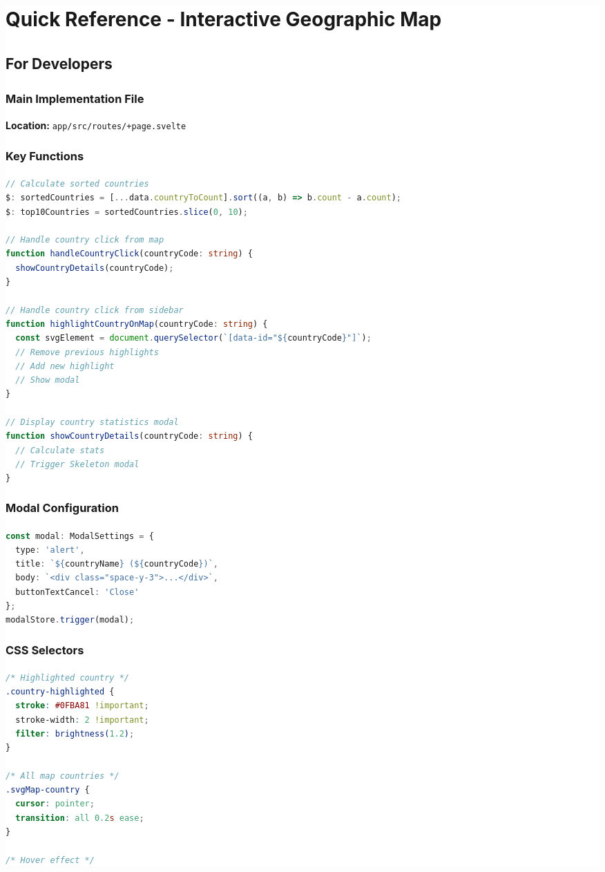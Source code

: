 # Quick Reference - Interactive Geographic Map

## For Developers

### Main Implementation File
**Location:** `app/src/routes/+page.svelte`

### Key Functions

```typescript
// Calculate sorted countries
$: sortedCountries = [...data.countryToCount].sort((a, b) => b.count - a.count);
$: top10Countries = sortedCountries.slice(0, 10);

// Handle country click from map
function handleCountryClick(countryCode: string) {
  showCountryDetails(countryCode);
}

// Handle country click from sidebar
function highlightCountryOnMap(countryCode: string) {
  const svgElement = document.querySelector(`[data-id="${countryCode}"]`);
  // Remove previous highlights
  // Add new highlight
  // Show modal
}

// Display country statistics modal
function showCountryDetails(countryCode: string) {
  // Calculate stats
  // Trigger Skeleton modal
}
```

### Modal Configuration

```typescript
const modal: ModalSettings = {
  type: 'alert',
  title: `${countryName} (${countryCode})`,
  body: `<div class="space-y-3">...</div>`,
  buttonTextCancel: 'Close'
};
modalStore.trigger(modal);
```

### CSS Selectors

```css
/* Highlighted country */
.country-highlighted {
  stroke: #0FBA81 !important;
  stroke-width: 2 !important;
  filter: brightness(1.2);
}

/* All map countries */
.svgMap-country {
  cursor: pointer;
  transition: all 0.2s ease;
}

/* Hover effect */
```